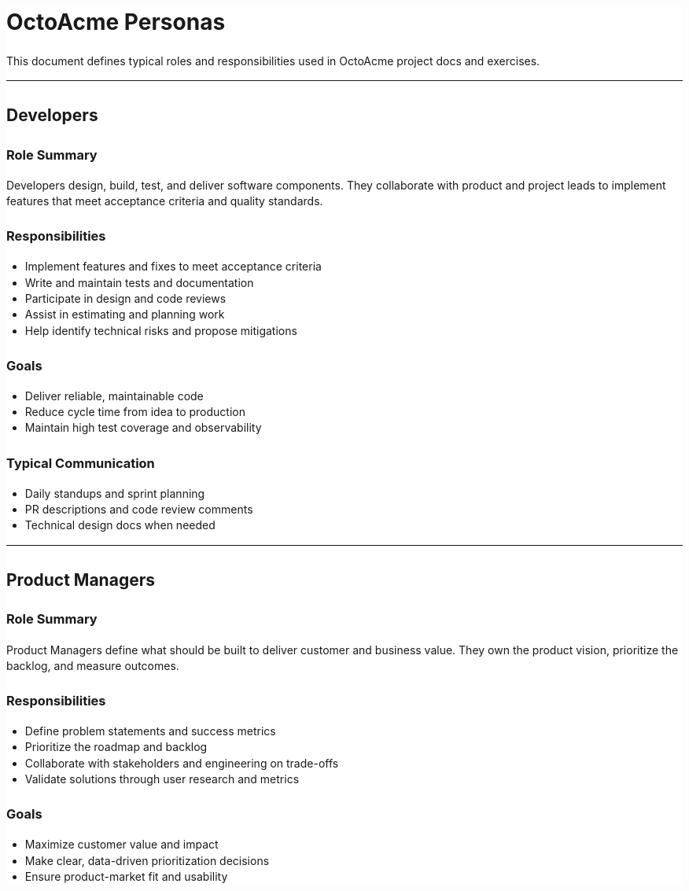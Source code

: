 # OctoAcme Personas



This document defines typical roles and responsibilities used in OctoAcme project docs and exercises.

---

## Developers

### Role Summary
Developers design, build, test, and deliver software components. They collaborate with product and project leads to implement features that meet acceptance criteria and quality standards.

### Responsibilities
- Implement features and fixes to meet acceptance criteria
- Write and maintain tests and documentation
- Participate in design and code reviews
- Assist in estimating and planning work
- Help identify technical risks and propose mitigations

### Goals
- Deliver reliable, maintainable code
- Reduce cycle time from idea to production
- Maintain high test coverage and observability

### Typical Communication
- Daily standups and sprint planning
- PR descriptions and code review comments
- Technical design docs when needed

---

## Product Managers

### Role Summary
Product Managers define what should be built to deliver customer and business value. They own the product vision, prioritize the backlog, and measure outcomes.

### Responsibilities
- Define problem statements and success metrics
- Prioritize the roadmap and backlog
- Collaborate with stakeholders and engineering on trade-offs
- Validate solutions through user research and metrics

### Goals
- Maximize customer value and impact
- Make clear, data-driven prioritization decisions
- Ensure product-market fit and usability
